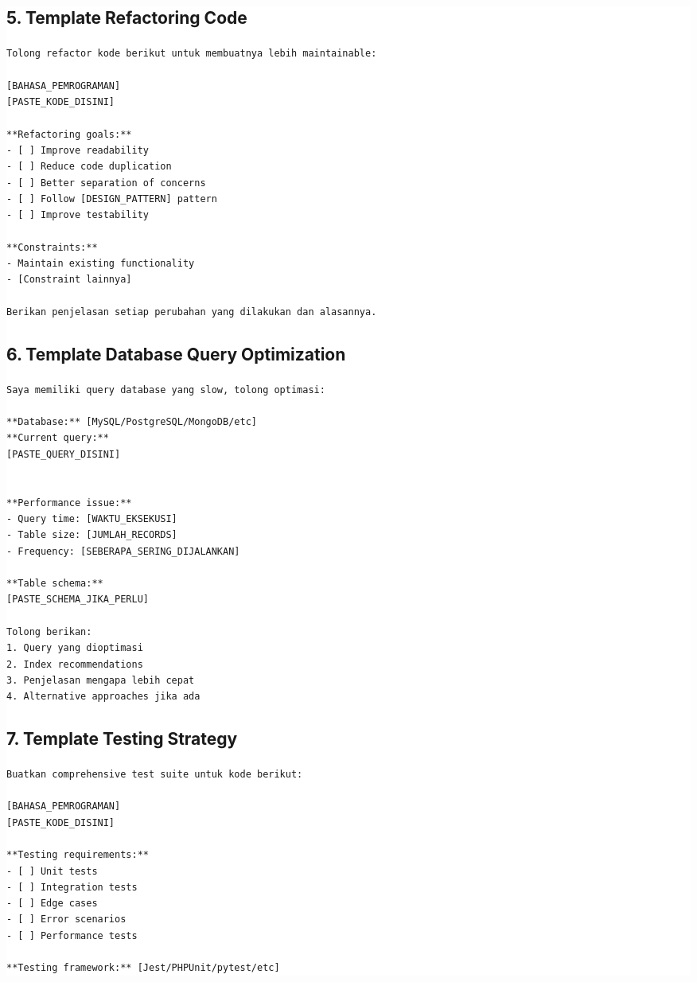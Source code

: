 ## 5. Template Refactoring Code

```
Tolong refactor kode berikut untuk membuatnya lebih maintainable:

[BAHASA_PEMROGRAMAN]
[PASTE_KODE_DISINI]

**Refactoring goals:**
- [ ] Improve readability
- [ ] Reduce code duplication
- [ ] Better separation of concerns
- [ ] Follow [DESIGN_PATTERN] pattern
- [ ] Improve testability

**Constraints:**
- Maintain existing functionality
- [Constraint lainnya]

Berikan penjelasan setiap perubahan yang dilakukan dan alasannya.
```

## 6. Template Database Query Optimization

```
Saya memiliki query database yang slow, tolong optimasi:

**Database:** [MySQL/PostgreSQL/MongoDB/etc]
**Current query:**
[PASTE_QUERY_DISINI]


**Performance issue:**
- Query time: [WAKTU_EKSEKUSI]
- Table size: [JUMLAH_RECORDS]
- Frequency: [SEBERAPA_SERING_DIJALANKAN]

**Table schema:**
[PASTE_SCHEMA_JIKA_PERLU]

Tolong berikan:
1. Query yang dioptimasi
2. Index recommendations
3. Penjelasan mengapa lebih cepat
4. Alternative approaches jika ada
```

## 7. Template Testing Strategy

```
Buatkan comprehensive test suite untuk kode berikut:

[BAHASA_PEMROGRAMAN]
[PASTE_KODE_DISINI]

**Testing requirements:**
- [ ] Unit tests
- [ ] Integration tests
- [ ] Edge cases
- [ ] Error scenarios
- [ ] Performance tests

**Testing framework:** [Jest/PHPUnit/pytest/etc]
```